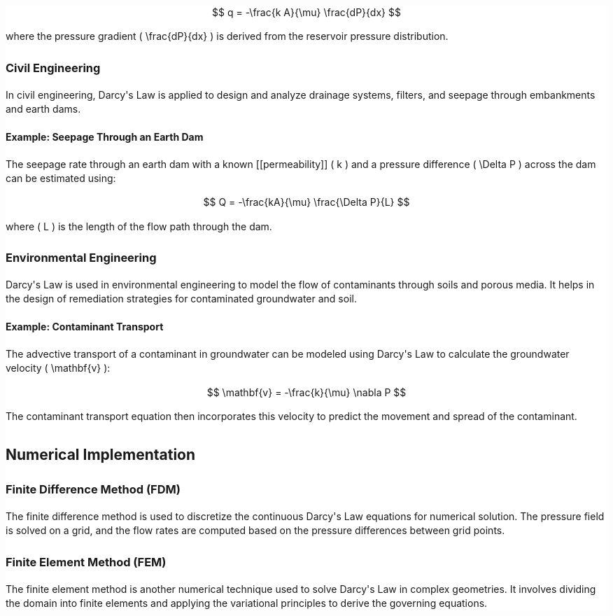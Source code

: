 $$
q = -\frac{k A}{\mu} \frac{dP}{dx}
$$

where the pressure gradient \( \frac{dP}{dx} \) is derived from the reservoir pressure distribution.

### Civil Engineering

In civil engineering, Darcy's Law is applied to design and analyze drainage systems, filters, and seepage through embankments and earth dams.

#### Example: Seepage Through an Earth Dam

The seepage rate through an earth dam with a known [[permeability]] \( k \) and a pressure difference \( \Delta P \) across the dam can be estimated using:

$$
Q = -\frac{kA}{\mu} \frac{\Delta P}{L}
$$

where \( L \) is the length of the flow path through the dam.

### Environmental Engineering

Darcy's Law is used in environmental engineering to model the flow of contaminants through soils and porous media. It helps in the design of remediation strategies for contaminated groundwater and soil.

#### Example: Contaminant Transport

The advective transport of a contaminant in groundwater can be modeled using Darcy's Law to calculate the groundwater velocity \( \mathbf{v} \):

$$
\mathbf{v} = -\frac{k}{\mu} \nabla P
$$

The contaminant transport equation then incorporates this velocity to predict the movement and spread of the contaminant.

## Numerical Implementation

### Finite Difference Method (FDM)

The finite difference method is used to discretize the continuous Darcy's Law equations for numerical solution. The pressure field is solved on a grid, and the flow rates are computed based on the pressure differences between grid points.

### Finite Element Method (FEM)

The finite element method is another numerical technique used to solve Darcy's Law in complex geometries. It involves dividing the domain into finite elements and applying the variational principles to derive the governing equations.
